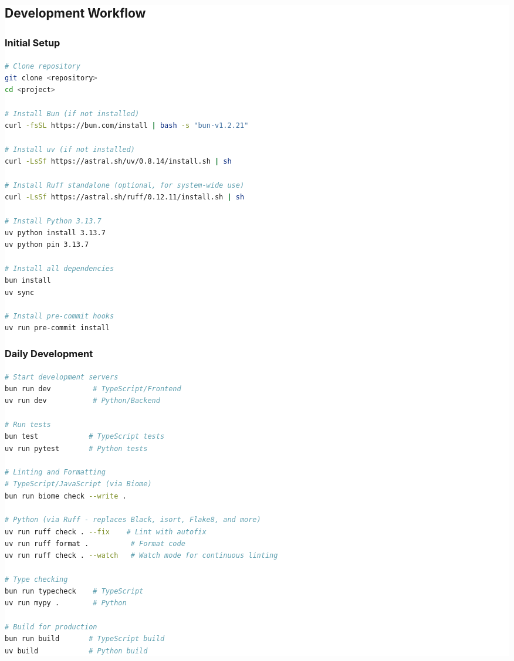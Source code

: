 ## Development Workflow

### Initial Setup

```bash
# Clone repository
git clone <repository>
cd <project>

# Install Bun (if not installed)
curl -fsSL https://bun.com/install | bash -s "bun-v1.2.21"

# Install uv (if not installed)
curl -LsSf https://astral.sh/uv/0.8.14/install.sh | sh

# Install Ruff standalone (optional, for system-wide use)
curl -LsSf https://astral.sh/ruff/0.12.11/install.sh | sh

# Install Python 3.13.7
uv python install 3.13.7
uv python pin 3.13.7

# Install all dependencies
bun install
uv sync

# Install pre-commit hooks
uv run pre-commit install
```

### Daily Development

```bash
# Start development servers
bun run dev          # TypeScript/Frontend
uv run dev           # Python/Backend

# Run tests
bun test            # TypeScript tests
uv run pytest       # Python tests

# Linting and Formatting
# TypeScript/JavaScript (via Biome)
bun run biome check --write .

# Python (via Ruff - replaces Black, isort, Flake8, and more)
uv run ruff check . --fix    # Lint with autofix
uv run ruff format .          # Format code
uv run ruff check . --watch   # Watch mode for continuous linting

# Type checking
bun run typecheck    # TypeScript
uv run mypy .        # Python

# Build for production
bun run build       # TypeScript build
uv build            # Python build
```

